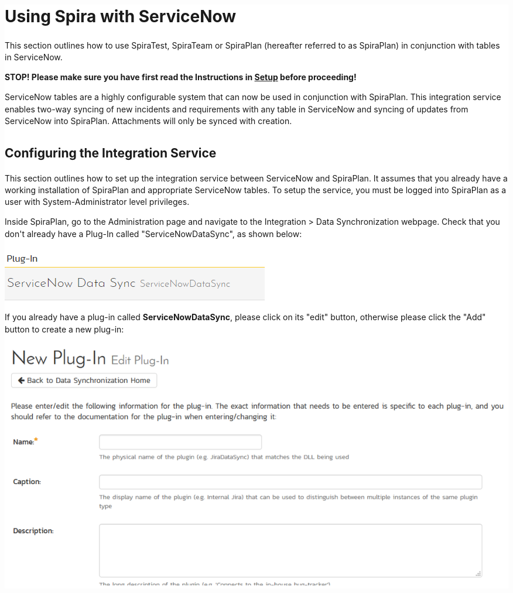 # Using Spira with ServiceNow

This section outlines how to use SpiraTest, SpiraTeam or SpiraPlan
(hereafter referred to as SpiraPlan) in conjunction with tables in
ServiceNow.

**STOP! Please make sure you have first read the Instructions in 
[Setup](../Setting%20up%20Data%20Synchronization/) before proceeding!**

ServiceNow tables are a highly configurable system that can now be used
in conjunction with SpiraPlan. This integration service enables two-way
syncing of new incidents and requirements with any table in ServiceNow
and syncing of updates from ServiceNow into SpiraPlan. Attachments will
only be synced with creation.

## Configuring the Integration Service 

This section outlines how to set up the integration service between
ServiceNow and SpiraPlan. It assumes that you already have a working
installation of SpiraPlan and appropriate ServiceNow tables. To setup
the service, you must be logged into SpiraPlan as a user with
System-Administrator level privileges.

Inside SpiraPlan, go to the Administration page and navigate to the
Integration \> Data Synchronization webpage. Check that you don't
already have a Plug-In called "ServiceNowDataSync", as shown below:

![](img/Using_Spira_with_ServiceNow_223.png)




If you already have a plug-in called **ServiceNowDataSync**, please
click on its "edit" button, otherwise please click the "Add" button to
create a new plug-in:

![](img/Using_Spira_with_ServiceNow_217.png)
